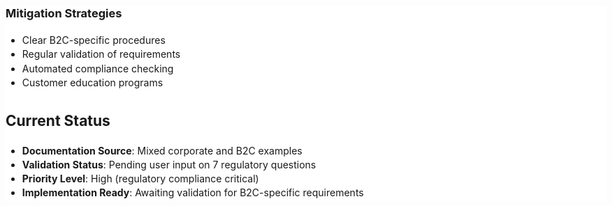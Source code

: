 ### Mitigation Strategies
- Clear B2C-specific procedures
- Regular validation of requirements
- Automated compliance checking
- Customer education programs

## Current Status
- **Documentation Source**: Mixed corporate and B2C examples
- **Validation Status**: Pending user input on 7 regulatory questions
- **Priority Level**: High (regulatory compliance critical)
- **Implementation Ready**: Awaiting validation for B2C-specific requirements